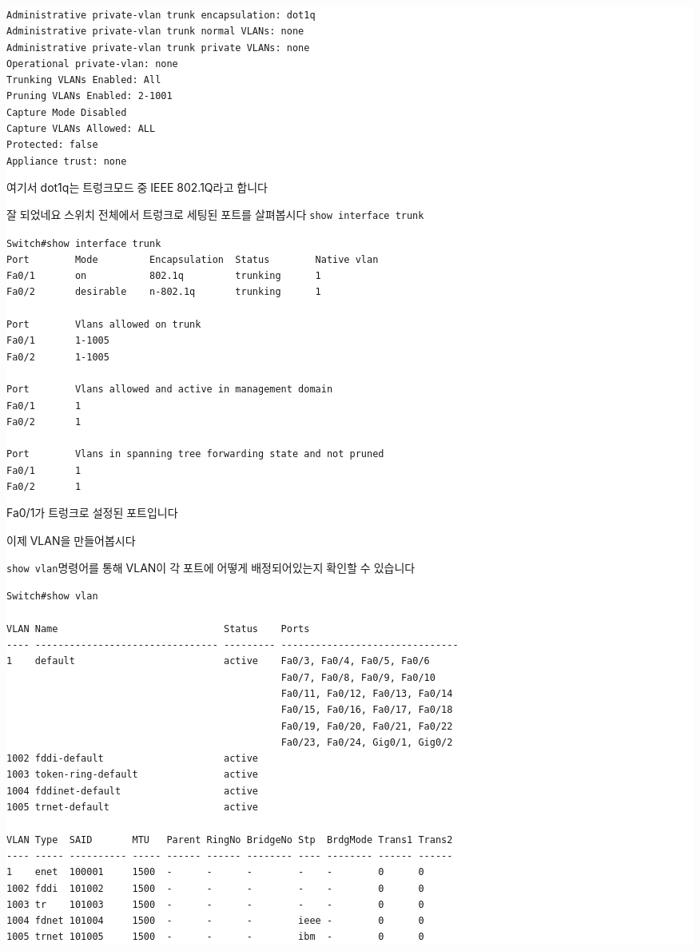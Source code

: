  ```
Administrative private-vlan trunk encapsulation: dot1q
Administrative private-vlan trunk normal VLANs: none
Administrative private-vlan trunk private VLANs: none
Operational private-vlan: none
Trunking VLANs Enabled: All
Pruning VLANs Enabled: 2-1001
Capture Mode Disabled
Capture VLANs Allowed: ALL
Protected: false
Appliance trust: none
 ```

 여기서 dot1q는 트렁크모드 중 IEEE 802.1Q라고 합니다

 잘 되었네요 스위치 전체에서 트렁크로 세팅된 포트를 살펴봅시다 `show interface trunk`

 ```
Switch#show interface trunk
Port        Mode         Encapsulation  Status        Native vlan
Fa0/1       on           802.1q         trunking      1
Fa0/2       desirable    n-802.1q       trunking      1

Port        Vlans allowed on trunk
Fa0/1       1-1005
Fa0/2       1-1005

Port        Vlans allowed and active in management domain
Fa0/1       1
Fa0/2       1

Port        Vlans in spanning tree forwarding state and not pruned
Fa0/1       1
Fa0/2       1
 ```

 Fa0/1가 트렁크로 설정된 포트입니다

 이제 VLAN을 만들어봅시다

 `show vlan`명령어를 통해 VLAN이 각 포트에 어떻게 배정되어있는지 확인할 수 있습니다

```
Switch#show vlan

VLAN Name                             Status    Ports
---- -------------------------------- --------- -------------------------------
1    default                          active    Fa0/3, Fa0/4, Fa0/5, Fa0/6
                                                Fa0/7, Fa0/8, Fa0/9, Fa0/10
                                                Fa0/11, Fa0/12, Fa0/13, Fa0/14
                                                Fa0/15, Fa0/16, Fa0/17, Fa0/18
                                                Fa0/19, Fa0/20, Fa0/21, Fa0/22
                                                Fa0/23, Fa0/24, Gig0/1, Gig0/2
1002 fddi-default                     active    
1003 token-ring-default               active    
1004 fddinet-default                  active    
1005 trnet-default                    active    

VLAN Type  SAID       MTU   Parent RingNo BridgeNo Stp  BrdgMode Trans1 Trans2
---- ----- ---------- ----- ------ ------ -------- ---- -------- ------ ------
1    enet  100001     1500  -      -      -        -    -        0      0
1002 fddi  101002     1500  -      -      -        -    -        0      0   
1003 tr    101003     1500  -      -      -        -    -        0      0   
1004 fdnet 101004     1500  -      -      -        ieee -        0      0   
1005 trnet 101005     1500  -      -      -        ibm  -        0      0   
```
